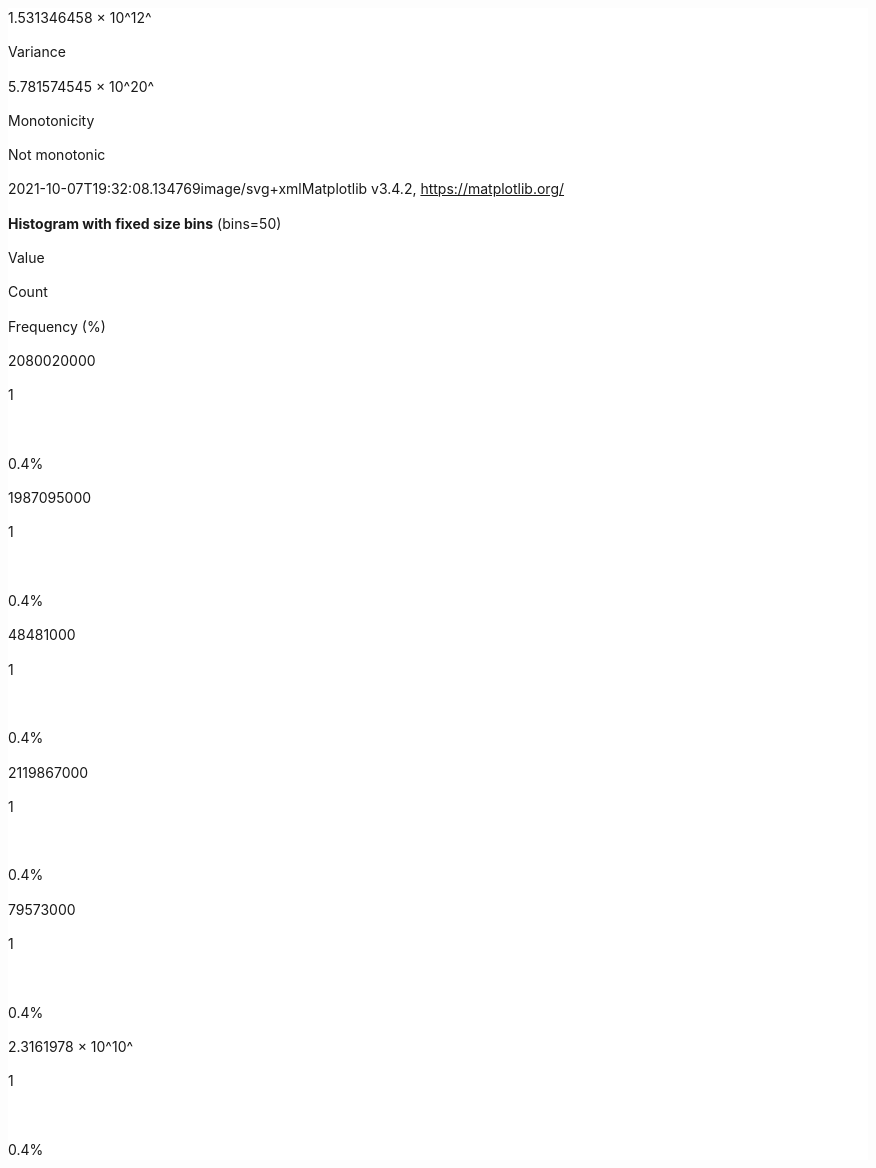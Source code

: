 1.531346458 × 10^12^

Variance

5.781574545 × 10^20^

Monotonicity

Not monotonic

2021-10-07T19:32:08.134769image/svg+xmlMatplotlib v3.4.2,
https://matplotlib.org/

**Histogram with fixed size bins** (bins=50)

Value

Count

Frequency (%)

2080020000

1

 

0.4%

1987095000

1

 

0.4%

48481000

1

 

0.4%

2119867000

1

 

0.4%

79573000

1

 

0.4%

2.3161978 × 10^10^

1

 

0.4%
